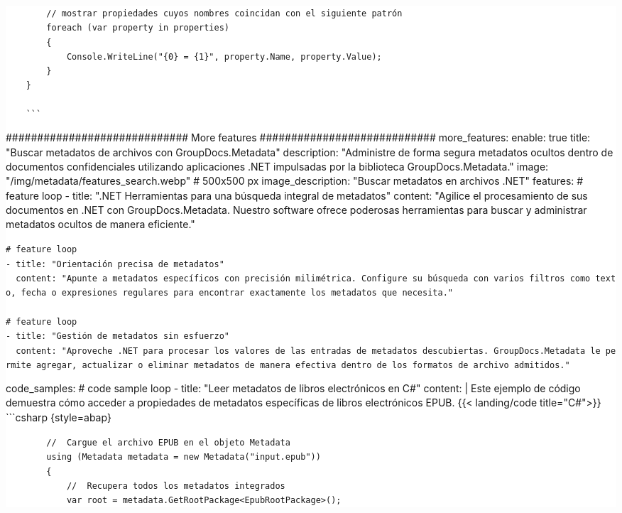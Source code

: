             // mostrar propiedades cuyos nombres coincidan con el siguiente patrón
            foreach (var property in properties)
            {
                Console.WriteLine("{0} = {1}", property.Name, property.Value);
            }
        }
        
        ```  

############################# More features ############################
more_features:
  enable: true
  title: "Buscar metadatos de archivos con GroupDocs.Metadata"
  description: "Administre de forma segura metadatos ocultos dentro de documentos confidenciales utilizando aplicaciones .NET impulsadas por la biblioteca GroupDocs.Metadata."
  image: "/img/metadata/features_search.webp" # 500x500 px
  image_description: "Buscar metadatos en archivos .NET"
  features:
    # feature loop
    - title: ".NET Herramientas para una búsqueda integral de metadatos"
      content: "Agilice el procesamiento de sus documentos en .NET con GroupDocs.Metadata. Nuestro software ofrece poderosas herramientas para buscar y administrar metadatos ocultos de manera eficiente."

    # feature loop
    - title: "Orientación precisa de metadatos"
      content: "Apunte a metadatos específicos con precisión milimétrica. Configure su búsqueda con varios filtros como texto, fecha o expresiones regulares para encontrar exactamente los metadatos que necesita."

    # feature loop
    - title: "Gestión de metadatos sin esfuerzo"
      content: "Aproveche .NET para procesar los valores de las entradas de metadatos descubiertas. GroupDocs.Metadata le permite agregar, actualizar o eliminar metadatos de manera efectiva dentro de los formatos de archivo admitidos."
      
  code_samples:
    # code sample loop
    - title: "Leer metadatos de libros electrónicos en C#"
      content: |
        Este ejemplo de código demuestra cómo acceder a propiedades de metadatos específicas de libros electrónicos EPUB.
        {{< landing/code title="C#">}}
        ```csharp {style=abap}
        
            //  Cargue el archivo EPUB en el objeto Metadata
            using (Metadata metadata = new Metadata("input.epub"))
            {
                //  Recupera todos los metadatos integrados
                var root = metadata.GetRootPackage<EpubRootPackage>();
